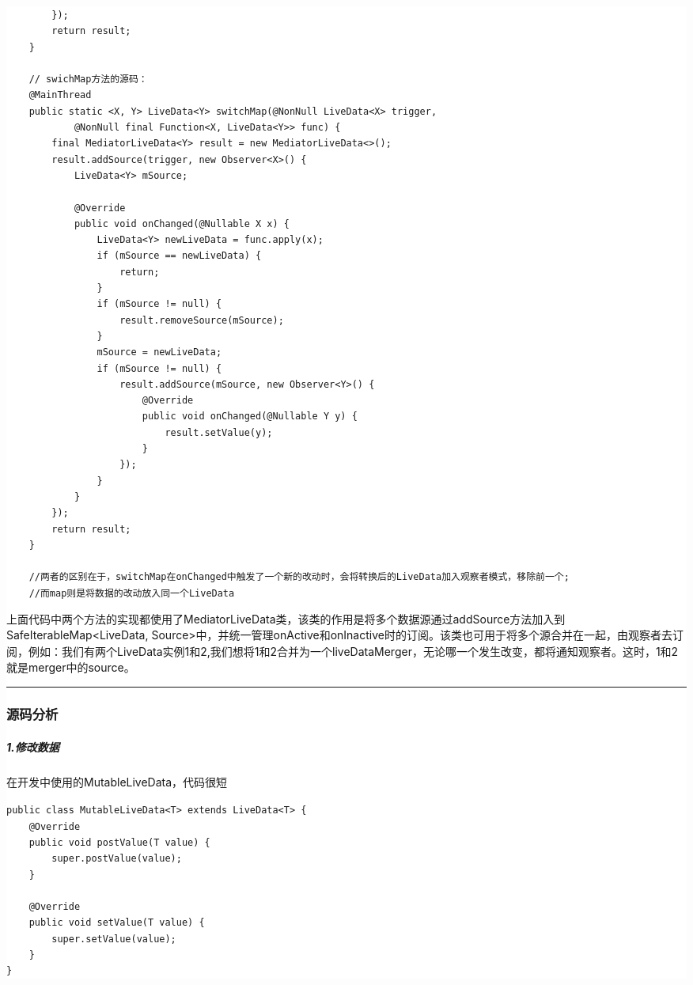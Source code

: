 ```
        });
        return result;
    }
    
    // swichMap方法的源码：
    @MainThread
    public static <X, Y> LiveData<Y> switchMap(@NonNull LiveData<X> trigger,
            @NonNull final Function<X, LiveData<Y>> func) {
        final MediatorLiveData<Y> result = new MediatorLiveData<>();
        result.addSource(trigger, new Observer<X>() {
            LiveData<Y> mSource;

            @Override
            public void onChanged(@Nullable X x) {
                LiveData<Y> newLiveData = func.apply(x);
                if (mSource == newLiveData) {
                    return;
                }
                if (mSource != null) {
                    result.removeSource(mSource);
                }
                mSource = newLiveData;
                if (mSource != null) {
                    result.addSource(mSource, new Observer<Y>() {
                        @Override
                        public void onChanged(@Nullable Y y) {
                            result.setValue(y);
                        }
                    });
                }
            }
        });
        return result;
    }
    
    //两者的区别在于，switchMap在onChanged中触发了一个新的改动时，会将转换后的LiveData加入观察者模式，移除前一个;
    //而map则是将数据的改动放入同一个LiveData
```

上面代码中两个方法的实现都使用了MediatorLiveData类，该类的作用是将多个数据源通过addSource方法加入到SafeIterableMap<LiveData<?>, Source<?>>中，并统一管理onActive和onInactive时的订阅。该类也可用于将多个源合并在一起，由观察者去订阅，例如：我们有两个LiveData实例1和2,我们想将1和2合并为一个liveDataMerger，无论哪一个发生改变，都将通知观察者。这时，1和2就是merger中的source。

---

### 源码分析

##### 1.修改数据

在开发中使用的MutableLiveData，代码很短

```
public class MutableLiveData<T> extends LiveData<T> {
    @Override
    public void postValue(T value) {
        super.postValue(value);
    }

    @Override
    public void setValue(T value) {
        super.setValue(value);
    }
}
```
